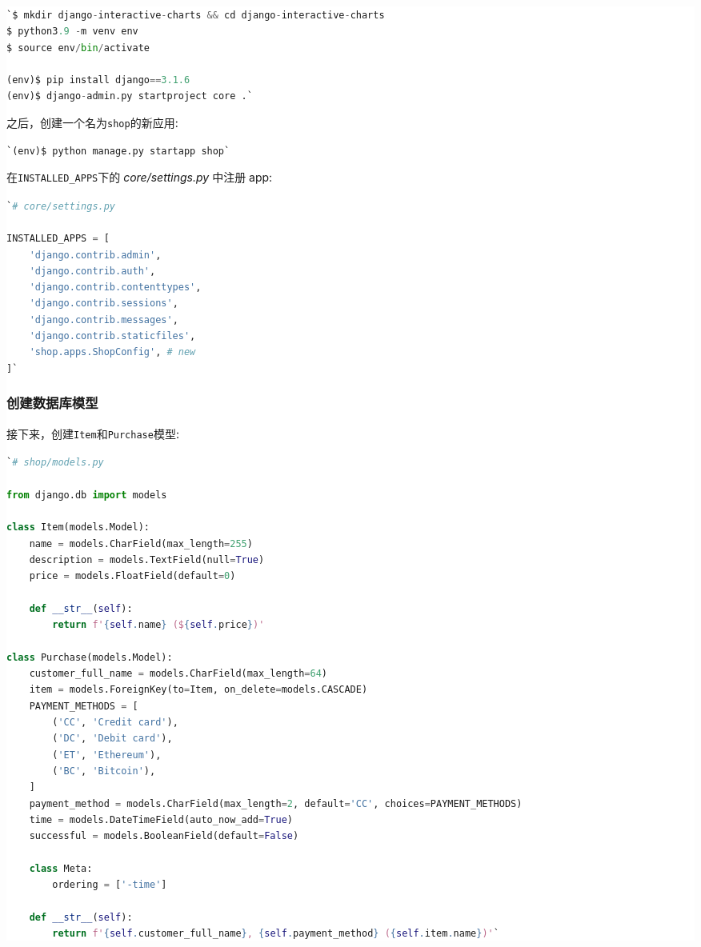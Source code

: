 ```py
`$ mkdir django-interactive-charts && cd django-interactive-charts
$ python3.9 -m venv env
$ source env/bin/activate

(env)$ pip install django==3.1.6
(env)$ django-admin.py startproject core .` 
```

之后，创建一个名为`shop`的新应用:

```py
`(env)$ python manage.py startapp shop` 
```

在`INSTALLED_APPS`下的 *core/settings.py* 中注册 app:

```py
`# core/settings.py

INSTALLED_APPS = [
    'django.contrib.admin',
    'django.contrib.auth',
    'django.contrib.contenttypes',
    'django.contrib.sessions',
    'django.contrib.messages',
    'django.contrib.staticfiles',
    'shop.apps.ShopConfig', # new
]` 
```

### 创建数据库模型

接下来，创建`Item`和`Purchase`模型:

```py
`# shop/models.py

from django.db import models

class Item(models.Model):
    name = models.CharField(max_length=255)
    description = models.TextField(null=True)
    price = models.FloatField(default=0)

    def __str__(self):
        return f'{self.name} (${self.price})'

class Purchase(models.Model):
    customer_full_name = models.CharField(max_length=64)
    item = models.ForeignKey(to=Item, on_delete=models.CASCADE)
    PAYMENT_METHODS = [
        ('CC', 'Credit card'),
        ('DC', 'Debit card'),
        ('ET', 'Ethereum'),
        ('BC', 'Bitcoin'),
    ]
    payment_method = models.CharField(max_length=2, default='CC', choices=PAYMENT_METHODS)
    time = models.DateTimeField(auto_now_add=True)
    successful = models.BooleanField(default=False)

    class Meta:
        ordering = ['-time']

    def __str__(self):
        return f'{self.customer_full_name}, {self.payment_method} ({self.item.name})'` 
```
